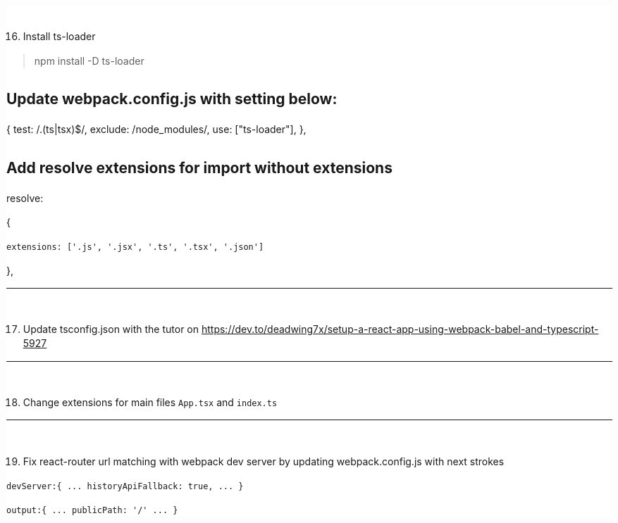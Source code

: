 <br/>

16. Install ts-loader

> npm install -D ts-loader

## Update webpack.config.js with setting below:

{
    test: /\.(ts|tsx)$/,
    exclude: /node_modules/,
    use: ["ts-loader"],
},

## Add resolve extensions for import without extensions
resolve: 

{
            
    extensions: ['.js', '.jsx', '.ts', '.tsx', '.json']
},

---
<br/>

17. Update tsconfig.json with the tutor on https://dev.to/deadwing7x/setup-a-react-app-using-webpack-babel-and-typescript-5927 

---
<br/>


18. Change extensions for main files `App.tsx` and `index.ts`

---
<br/>

19. Fix react-router url matching with webpack dev server by updating webpack.config.js with next strokes

`devServer:{
...
historyApiFallback: true,
...
}
`

`output:{
...
publicPath: '/'
...
}`


